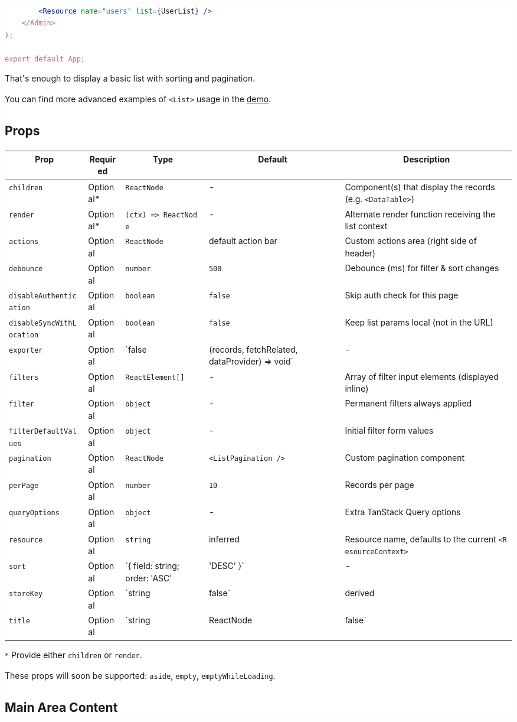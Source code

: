 ```jsx
        <Resource name="users" list={UserList} />
    </Admin>
);

export default App;
```

That's enough to display a basic list with sorting and pagination.

You can find more advanced examples of `<List>` usage in the [demo](https://marmelab.com/shadcn-admin-kit/demo/).

## Props

| Prop | Required | Type | Default | Description |
|------|----------|------|---------|-------------|
| `children` | Optional* | `ReactNode` | - | Component(s) that display the records (e.g. `<DataTable>`) |
| `render` | Optional* | `(ctx) => ReactNode` | - | Alternate render function receiving the list context |
| `actions` | Optional | `ReactNode` | default action bar | Custom actions area (right side of header) |
| `debounce` | Optional | `number` | `500` | Debounce (ms) for filter & sort changes |
| `disableAuthentication` | Optional | `boolean` | `false` | Skip auth check for this page |
| `disableSyncWithLocation` | Optional | `boolean` | `false` | Keep list params local (not in the URL) |
| `exporter` | Optional | `false | (records, fetchRelated, dataProvider) => void` | - | Custom export logic (set `false` to hide Export button) |
| `filters` | Optional | `ReactElement[]` | - | Array of filter input elements (displayed inline) |
| `filter` | Optional | `object` | - | Permanent filters always applied |
| `filterDefaultValues` | Optional | `object` | - | Initial filter form values |
| `pagination` | Optional | `ReactNode` | `<ListPagination />` | Custom pagination component |
| `perPage` | Optional | `number` | `10` | Records per page |
| `queryOptions` | Optional | `object` | - | Extra TanStack Query options |
| `resource` | Optional | `string` | inferred | Resource name, defaults to the current `<ResourceContext>` |
| `sort` | Optional | `{ field: string; order: 'ASC'|'DESC' }` | - | Initial sort |
| `storeKey` | Optional | `string | false` | derived | Storage key for persisted params; `false` disables persistence |
| `title` | Optional | `string | ReactNode | false` | resource plural label | Page title |

`*` Provide either `children` or `render`.

These props will soon be supported: `aside`, `empty`, `emptyWhileLoading`.

## Main Area Content

